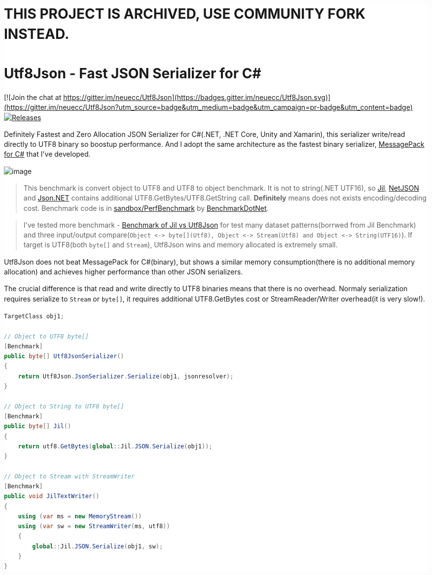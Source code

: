 # THIS PROJECT IS ARCHIVED, USE COMMUNITY FORK INSTEAD.

Utf8Json - Fast JSON Serializer for C#
===

[![Join the chat at https://gitter.im/neuecc/Utf8Json](https://badges.gitter.im/neuecc/Utf8Json.svg)](https://gitter.im/neuecc/Utf8Json?utm_source=badge&utm_medium=badge&utm_campaign=pr-badge&utm_content=badge)
 [![Releases](https://img.shields.io/github/release/neuecc/Utf8Json.svg)](https://github.com/neuecc/Utf8Json/releases)

Definitely Fastest and Zero Allocation JSON Serializer for C#(.NET, .NET Core, Unity and Xamarin), this serializer write/read directly to UTF8 binary so boostup performance. And I adopt the same architecture as the fastest binary serializer, [MessagePack for C#](https://github.com/neuecc/MessagePack-CSharp) that I've developed.

![image](https://user-images.githubusercontent.com/46207/30883721-11e0526e-a348-11e7-86f8-efff85a9afe0.png)

> This benchmark is convert object to UTF8 and UTF8 to object benchmark. It is not to string(.NET UTF16), so [Jil](https://github.com/kevin-montrose/Jil/), [NetJSON](https://github.com/rpgmaker/NetJSON/) and [Json.NET](https://github.com/JamesNK/Newtonsoft.Json) contains additional UTF8.GetBytes/UTF8.GetString call. **Definitely** means does not exists encoding/decoding cost. Benchmark code is in [sandbox/PerfBenchmark](https://github.com/neuecc/Utf8Json/tree/master/sandbox/PerfBenchmark) by [BenchmarkDotNet](https://github.com/dotnet/BenchmarkDotNet).

> I've tested more benchmark - [Benchmark of Jil vs Utf8Json](https://github.com/neuecc/Jil) for test many dataset patterns(borrwed from  Jil Benchmark) and three input/output compare(`Object <-> byte[](Utf8), Object <-> Stream(Utf8) and Object <-> String(UTF16)`). If target is UTF8(both `byte[]` and `Stream`), Utf8Json wins and memory allocated is extremely small.

Utf8Json does not beat MessagePack for C#(binary), but shows a similar memory consumption(there is no additional memory allocation) and achieves higher performance than other JSON serializers.

The crucial difference is that read and write directly to UTF8 binaries means that there is no overhead. Normaly serialization requires serialize to `Stream` or `byte[]`, it requires additional UTF8.GetBytes cost or StreamReader/Writer overhead(it is very slow!).

```csharp
TargetClass obj1;

// Object to UTF8 byte[]
[Benchmark]
public byte[] Utf8JsonSerializer()
{
    return Utf8Json.JsonSerializer.Serialize(obj1, jsonresolver);
}

// Object to String to UTF8 byte[]
[Benchmark]
public byte[] Jil()
{
    return utf8.GetBytes(global::Jil.JSON.Serialize(obj1));
}

// Object to Stream with StreamWriter
[Benchmark]
public void JilTextWriter()
{
    using (var ms = new MemoryStream())
    using (var sw = new StreamWriter(ms, utf8))
    {
        global::Jil.JSON.Serialize(obj1, sw);
    }
}
```
